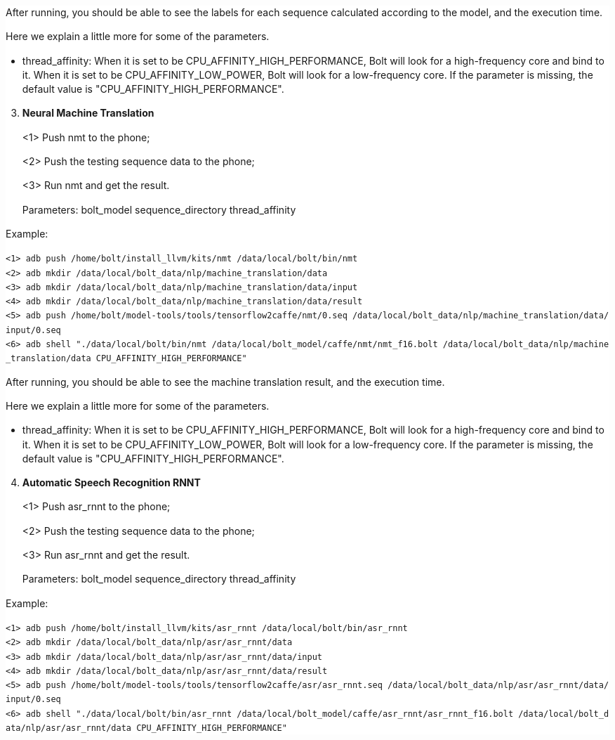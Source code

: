   After running, you should be able to see the labels for each sequence calculated according to the model, and the execution time.

  Here we explain a little more for some of the parameters.

  - thread_affinity: When it is set to be CPU_AFFINITY_HIGH_PERFORMANCE, Bolt will look for a high-frequency core and bind to it. When it is set to be CPU_AFFINITY_LOW_POWER, Bolt will look for a low-frequency core. If the parameter is missing, the default value is "CPU_AFFINITY_HIGH_PERFORMANCE".


3. **Neural Machine Translation**

   <1> Push nmt to the phone;

   <2> Push the testing sequence data to the phone;

   <3> Run nmt and get the result.

   Parameters:    bolt_model    sequence_directory    thread_affinity

Example:

```shell
<1> adb push /home/bolt/install_llvm/kits/nmt /data/local/bolt/bin/nmt
<2> adb mkdir /data/local/bolt_data/nlp/machine_translation/data
<3> adb mkdir /data/local/bolt_data/nlp/machine_translation/data/input
<4> adb mkdir /data/local/bolt_data/nlp/machine_translation/data/result
<5> adb push /home/bolt/model-tools/tools/tensorflow2caffe/nmt/0.seq /data/local/bolt_data/nlp/machine_translation/data/input/0.seq
<6> adb shell "./data/local/bolt/bin/nmt /data/local/bolt_model/caffe/nmt/nmt_f16.bolt /data/local/bolt_data/nlp/machine_translation/data CPU_AFFINITY_HIGH_PERFORMANCE"
```

  After running, you should be able to see the machine translation result, and the execution time.

  Here we explain a little more for some of the parameters.

  - thread_affinity: When it is set to be CPU_AFFINITY_HIGH_PERFORMANCE, Bolt will look for a high-frequency core and bind to it. When it is set to be CPU_AFFINITY_LOW_POWER, Bolt will look for a low-frequency core. If the parameter is missing, the default value is "CPU_AFFINITY_HIGH_PERFORMANCE".


4. **Automatic Speech Recognition RNNT**

   <1> Push asr_rnnt to the phone;

   <2> Push the testing sequence data to the phone;

   <3> Run asr_rnnt and get the result.

   Parameters:    bolt_model    sequence_directory    thread_affinity

Example:

```shell
<1> adb push /home/bolt/install_llvm/kits/asr_rnnt /data/local/bolt/bin/asr_rnnt
<2> adb mkdir /data/local/bolt_data/nlp/asr/asr_rnnt/data
<3> adb mkdir /data/local/bolt_data/nlp/asr/asr_rnnt/data/input
<4> adb mkdir /data/local/bolt_data/nlp/asr/asr_rnnt/data/result
<5> adb push /home/bolt/model-tools/tools/tensorflow2caffe/asr/asr_rnnt.seq /data/local/bolt_data/nlp/asr/asr_rnnt/data/input/0.seq
<6> adb shell "./data/local/bolt/bin/asr_rnnt /data/local/bolt_model/caffe/asr_rnnt/asr_rnnt_f16.bolt /data/local/bolt_data/nlp/asr/asr_rnnt/data CPU_AFFINITY_HIGH_PERFORMANCE"
```
